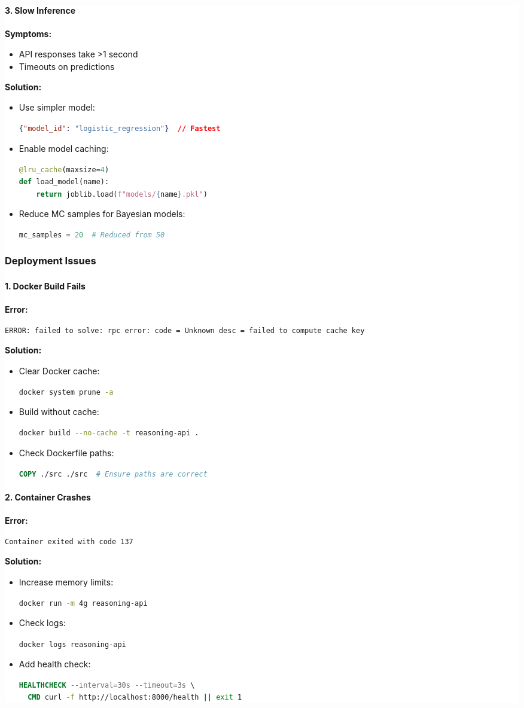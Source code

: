 #### 3. Slow Inference
**Symptoms:**
- API responses take >1 second
- Timeouts on predictions

**Solution:**
- Use simpler model:
  ```json
  {"model_id": "logistic_regression"}  // Fastest
  ```
- Enable model caching:
  ```python
  @lru_cache(maxsize=4)
  def load_model(name):
      return joblib.load(f"models/{name}.pkl")
  ```
- Reduce MC samples for Bayesian models:
  ```python
  mc_samples = 20  # Reduced from 50
  ```

### Deployment Issues

#### 1. Docker Build Fails
**Error:**
```
ERROR: failed to solve: rpc error: code = Unknown desc = failed to compute cache key
```

**Solution:**
- Clear Docker cache:
  ```bash
  docker system prune -a
  ```
- Build without cache:
  ```bash
  docker build --no-cache -t reasoning-api .
  ```
- Check Dockerfile paths:
  ```dockerfile
  COPY ./src ./src  # Ensure paths are correct
  ```

#### 2. Container Crashes
**Error:**
```
Container exited with code 137
```

**Solution:**
- Increase memory limits:
  ```bash
  docker run -m 4g reasoning-api
  ```
- Check logs:
  ```bash
  docker logs reasoning-api
  ```
- Add health check:
  ```dockerfile
  HEALTHCHECK --interval=30s --timeout=3s \
    CMD curl -f http://localhost:8000/health || exit 1
  ```
